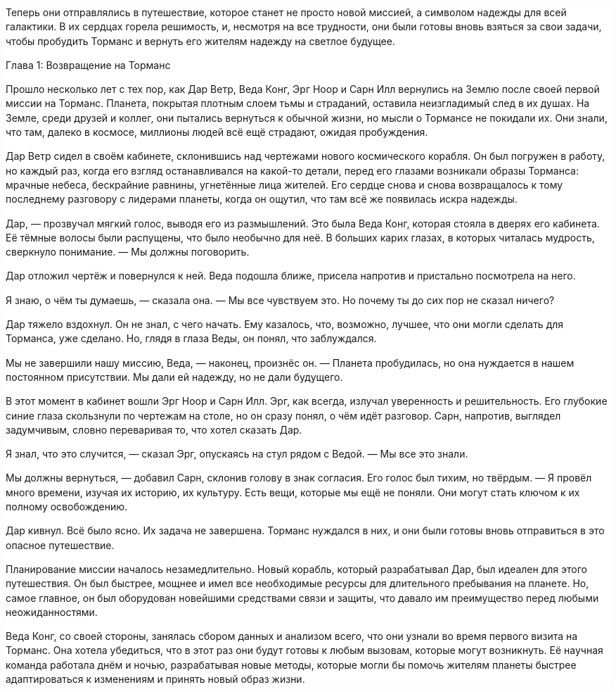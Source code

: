 Теперь они  отправлялись  в  путешествие,  которое  станет  не  просто  новой миссией, а символом надежды для всей галактики. В их сердцах горела решимость, и, несмотря на все трудности, они были готовы вновь взяться  за свои задачи, чтобы пробудить Торманс и вернуть его  жителям надежду на светлое будущее.
 
Глава 1: Возвращение на Торманс


Прошло несколько лет с  тех пор, как Дар  Ветр, Веда Конг, Эрг  Ноор и Сарн Илл вернулись на Землю после своей первой миссии на Торманс. Планета, покрытая плотным слоем тьмы и страданий, оставила неизгладимый след в их душах. На Земле, среди  друзей  и  коллег,  они  пытались  вернуться  к  обычной жизни,  но  мысли  о Тормансе не покидали их. Они знали, что там, далеко в космосе, миллионы людей всё ещё страдают, ожидая пробуждения.


 




Дар  Ветр сидел в своём кабинете, склонившись над чертежами нового космического корабля.  Он был погружен  в работу, но каждый раз, когда его  взгляд останавливался на какой-то  детали, перед его  глазами возникали образы Торманса: мрачные небеса, бескрайние равнины, угнетённые лица жителей. Его  сердце снова и снова  возвращалось  к  тому  последнему разговору с  лидерами  планеты,  когда он ощутил, что там всё же появилась искра надежды.
 
Дар, —  прозвучал мягкий  голос, выводя его   из размышлений.  Это была Веда Конг, которая стояла в дверях его  кабинета. Её  тёмные волосы были распущены, что было  необычно  для  неё.   В  больших карих  глазах,  в  которых читалась  мудрость, сверкнуло понимание. — Мы должны поговорить.

Дар  отложил чертёж и повернулся к ней. Веда подошла ближе, присела напротив и пристально посмотрела на него.

Я знаю, о чём ты думаешь, — сказала она. — Мы все чувствуем это. Но почему ты до сих пор не сказал ничего?

Дар  тяжело вздохнул.  Он не знал,  с  чего начать.  Ему казалось, что, возможно, лучшее, что они могли сделать для Торманса, уже сделано. Но, глядя в глаза Веды, он понял, что заблуждался.

Мы  не завершили нашу миссию, Веда, —  наконец, произнёс он. — Планета пробудилась, но  она  нуждается  в  нашем  постоянном  присутствии.   Мы   дали  ей надежду, но не дали будущего.

В этот момент в кабинет вошли Эрг  Ноор и Сарн Илл. Эрг, как всегда, излучал уверенность и решительность.  Его  глубокие синие глаза скользнули по чертежам на столе, но он сразу понял, о чём идёт разговор. Сарн, напротив, выглядел задумчивым, словно переваривая то, что хотел сказать Дар.

Я знал, что это случится, —  сказал Эрг, опускаясь на стул рядом с Ведой. — Мы все это знали.

Мы   должны вернуться, —  добавил Сарн,  склонив голову в знак согласия.  Его голос был тихим,  но твёрдым.  —  Я  провёл много времени,  изучая их историю, их культуру. Есть вещи, которые мы ещё не поняли. Они могут стать ключом к их полному освобождению.

Дар  кивнул. Всё  было ясно. Их  задача не завершена. Торманс нуждался в них, и они были готовы вновь отправиться в это опасное путешествие.

Планирование миссии началось незамедлительно. Новый корабль, который разрабатывал Дар, был идеален для этого путешествия. Он был быстрее, мощнее и имел все необходимые ресурсы для длительного пребывания на планете. Но, самое главное, он был оборудован новейшими  средствами связи  и защиты,  что давало им преимущество перед любыми неожиданностями.
 
Веда Конг, со своей стороны, занялась сбором данных и анализом всего, что они узнали во время первого визита на Торманс. Она хотела убедиться, что в этот раз они будут готовы  к  любым  вызовам,  которые  могут  возникнуть.  Её  научная команда работала днём  и  ночью, разрабатывая  новые  методы,  которые могли  бы   помочь жителям  планеты быстрее адаптироваться к изменениям  и принять  новый образ жизни.
